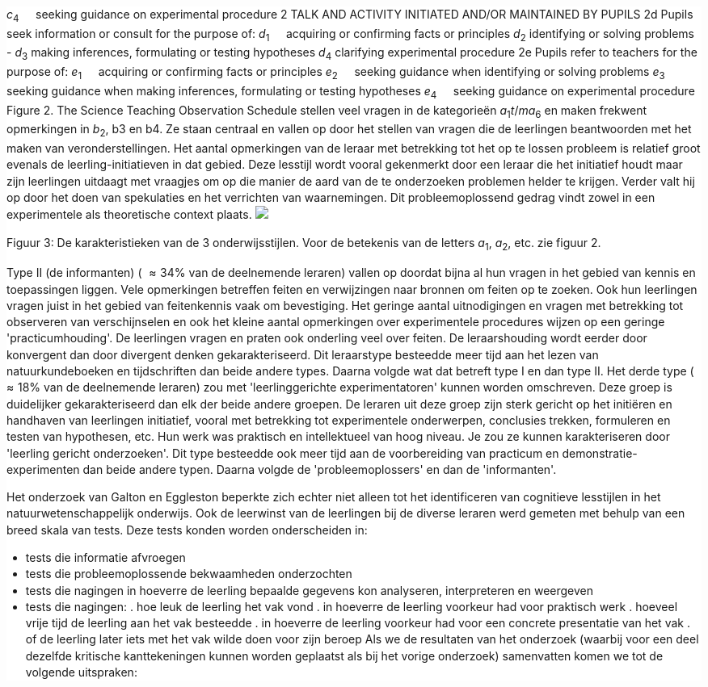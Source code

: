 $c_{4} \quad$ seeking guidance on experimental procedure
2 TALK AND ACTIVITY INITIATED AND/OR MAINTAINED BY PUPILS
2d Pupils seek information or consult for the purpose of:
$d_{1} \quad$ acquiring or confirming facts or principles
$d_{2}$ identifying or solving problems -
$d_{3}$ making inferences, formulating or testing hypotheses
$d_{4}$ clarifying experimental procedure
2e Pupils refer to teachers for the purpose of:
$e_{1} \quad$ acquiring or confirming facts or principles
$e_{2} \quad$ seeking guidance when identifying or solving problems
$e_{3}$ seeking guidance when making inferences, formulating or testing hypotheses
$e_{4} \quad$ seeking guidance on experimental procedure
Figure 2. The Science Teaching Observation Schedule
stellen veel vragen in de kategorieën $a_{1} t / m a_{6}$ en maken frekwent opmerkingen in $b_{2}$, b3 en b4.
Ze staan centraal en vallen op door het stellen van vragen die de leerlingen beantwoorden met het maken van veronderstellingen. Het aantal opmerkingen van de leraar met betrekking tot het op te lossen probleem is relatief groot evenals de leerling-initiatieven in dat gebied.
Deze lesstijl wordt vooral gekenmerkt door een leraar die het initiatief houdt maar zijn leerlingen uitdaagt met vraagjes om op die manier de aard van de te onderzoeken problemen helder te krijgen. Verder valt hij op door het doen van spekulaties en het verrichten van waarnemingen. Dit probleemoplossend gedrag vindt zowel in een experimentele als theoretische context plaats.
![](https://cdn.mathpix.com/cropped/2024_12_23_c808c40fabcc7ed16861g-020.jpg?height=1183&width=552&top_left_y=399&top_left_x=718)

Figuur 3: De karakteristieken van de 3 onderwijsstijlen. Voor de betekenis van de letters $a_{1}$, $a_{2}$, etc. zie figuur 2.

Type II (de informanten) ( $\approx 34 \%$ van de deelnemende leraren) vallen op doordat bijna al hun vragen in het gebied van kennis en toepassingen liggen. Vele opmerkingen betreffen feiten en verwijzingen naar bronnen om feiten op te zoeken. Ook hun leerlingen vragen juist in het gebied van feitenkennis vaak om bevestiging. Het geringe aantal uitnodigingen en vragen met betrekking tot observeren van verschijnselen en ook het kleine aantal opmerkingen over experimentele procedures wijzen op een geringe 'practicumhouding'. De leerlingen vragen en praten ook onderling veel over feiten. De leraarshouding wordt eerder door konvergent dan door divergent denken gekarakteriseerd. Dit leraarstype besteedde meer tijd aan het lezen van natuurkundeboeken en tijdschriften dan beide andere types. Daarna volgde wat dat betreft type I en dan type II.
Het derde type ( $\approx 18 \%$ van de deelnemende leraren) zou met 'leerlinggerichte
experimentatoren' kunnen worden omschreven. Deze groep is duidelijker gekarakteriseerd dan elk der beide andere groepen. De leraren uit deze groep zijn sterk gericht op het initiëren en handhaven van leerlingen initiatief, vooral met betrekking tot experimentele onderwerpen, conclusies trekken, formuleren en testen van hypothesen, etc.
Hun werk was praktisch en intellektueel van hoog niveau. Je zou ze kunnen karakteriseren door 'leerling gericht onderzoeken'. Dit type besteedde ook meer tijd aan de voorbereiding van practicum en demonstratie-experimenten dan beide andere typen. Daarna volgde de 'probleemoplossers' en dan de 'informanten'.

Het onderzoek van Galton en Eggleston beperkte zich echter niet alleen tot het identificeren van cognitieve lesstijlen in het natuurwetenschappelijk onderwijs. Ook de leerwinst van de leerlingen bij de diverse leraren werd gemeten met behulp van een breed skala van tests. Deze tests konden worden onderscheiden in:

- tests die informatie afvroegen
- tests die probleemoplossende bekwaamheden onderzochten
- tests die nagingen in hoeverre de leerling bepaalde gegevens kon analyseren, interpreteren en weergeven
- tests die nagingen:
. hoe leuk de leerling het vak vond
. in hoeverre de leerling voorkeur had voor praktisch werk
. hoeveel vrije tijd de leerling aan het vak besteedde
. in hoeverre de leerling voorkeur had voor een concrete presentatie van het vak
. of de leerling later iets met het vak wilde doen voor zijn beroep
Als we de resultaten van het onderzoek (waarbij voor een deel dezelfde kritische kanttekeningen kunnen worden geplaatst als bij het vorige onderzoek) samenvatten komen we tot de volgende uitspraken: